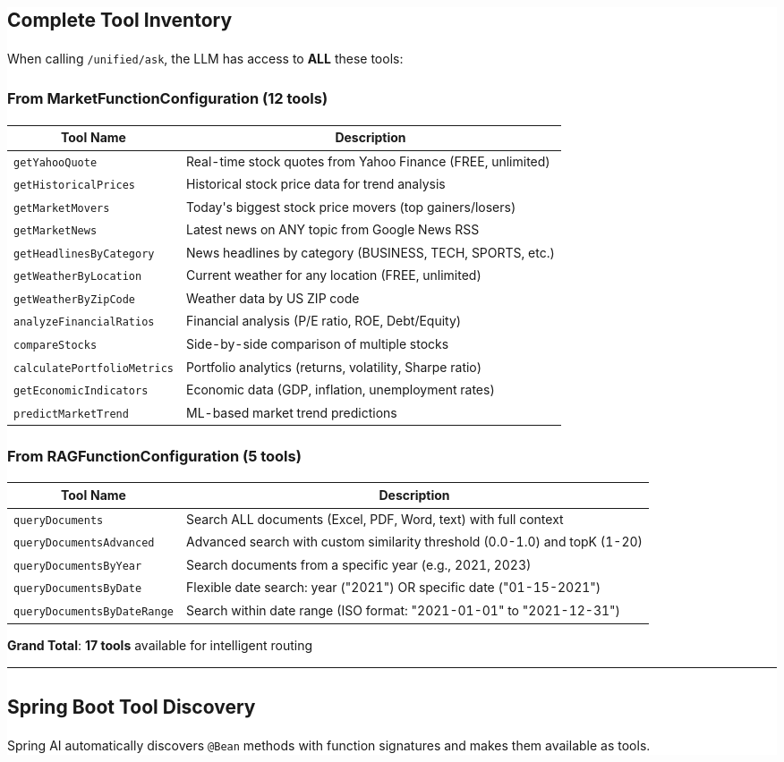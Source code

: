 ## Complete Tool Inventory

When calling `/unified/ask`, the LLM has access to **ALL** these tools:

### From MarketFunctionConfiguration (12 tools)

| Tool Name | Description |
|-----------|-------------|
| `getYahooQuote` | Real-time stock quotes from Yahoo Finance (FREE, unlimited) |
| `getHistoricalPrices` | Historical stock price data for trend analysis |
| `getMarketMovers` | Today's biggest stock price movers (top gainers/losers) |
| `getMarketNews` | Latest news on ANY topic from Google News RSS |
| `getHeadlinesByCategory` | News headlines by category (BUSINESS, TECH, SPORTS, etc.) |
| `getWeatherByLocation` | Current weather for any location (FREE, unlimited) |
| `getWeatherByZipCode` | Weather data by US ZIP code |
| `analyzeFinancialRatios` | Financial analysis (P/E ratio, ROE, Debt/Equity) |
| `compareStocks` | Side-by-side comparison of multiple stocks |
| `calculatePortfolioMetrics` | Portfolio analytics (returns, volatility, Sharpe ratio) |
| `getEconomicIndicators` | Economic data (GDP, inflation, unemployment rates) |
| `predictMarketTrend` | ML-based market trend predictions |

### From RAGFunctionConfiguration (5 tools)

| Tool Name | Description |
|-----------|-------------|
| `queryDocuments` | Search ALL documents (Excel, PDF, Word, text) with full context |
| `queryDocumentsAdvanced` | Advanced search with custom similarity threshold (0.0-1.0) and topK (1-20) |
| `queryDocumentsByYear` | Search documents from a specific year (e.g., 2021, 2023) |
| `queryDocumentsByDate` | Flexible date search: year ("2021") OR specific date ("01-15-2021") |
| `queryDocumentsByDateRange` | Search within date range (ISO format: "2021-01-01" to "2021-12-31") |

**Grand Total**: **17 tools** available for intelligent routing

---

## Spring Boot Tool Discovery

Spring AI automatically discovers `@Bean` methods with function signatures and makes them available as tools.
